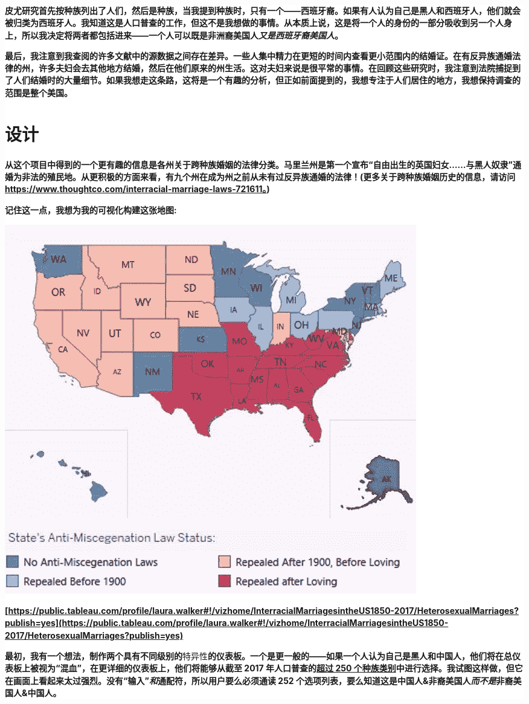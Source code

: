 **皮尤研究首先按种族列出了人们，然后是种族，当我提到种族时，只有一个——西班牙裔。如果有人认为自己是黑人和西班牙人，他们就会被归类为西班牙人。我知道这是人口普查的工作，但这不是我想做的事情。从本质上说，这是将一个人的身份的一部分吸收到另一个人身上，所以我决定将两者都包括进来——一个人可以既是非洲裔美国人*又是西班牙裔美国人*。**

**最后，我注意到我查阅的许多文献中的源数据之间存在差异。一些人集中精力在更短的时间内查看更小范围内的结婚证。在有反异族通婚法律的州，许多夫妇会去其他地方结婚，然后在他们原来的州生活。这对夫妇来说是很平常的事情。在回顾这些研究时，我注意到法院捕捉到了人们结婚时的大量细节。如果我想走这条路，这将是一个有趣的分析，但正如前面提到的，我想专注于人们居住的地方，我想保持调查的范围是整个美国。**

# **设计**

**从这个项目中得到的一个更有趣的信息是各州关于跨种族婚姻的法律分类。马里兰州是第一个宣布“自由出生的英国妇女……与黑人奴隶”通婚为非法的殖民地。从更积极的方面来看，有九个州在成为州之前从未有过反异族通婚的法律！(更多关于跨种族婚姻历史的信息，请访问 https://www.thoughtco.com/interracial-marriage-laws-721611。)**

**记住这一点，我想为我的可视化构建这张地图:**

**![](img/8ac3a76c309dc008251fb7a3dc1c53db.png)**

**[https://public.tableau.com/profile/laura.walker#!/vizhome/InterracialMarriagesintheUS1850-2017/HeterosexualMarriages?publish=yes](https://public.tableau.com/profile/laura.walker#!/vizhome/InterracialMarriagesintheUS1850-2017/HeterosexualMarriages?publish=yes)**

**最初，我有一个想法，制作两个具有不同级别的**特异性**的仪表板。一个是更一般的——如果一个人认为自己是黑人和中国人，他们将在总仪表板上被视为“混血”，在更详细的仪表板上，他们将能够从截至 2017 年人口普查的[超过 250 个种族类别](https://usa.ipums.org/usa-action/variables/RACE#codes_section)中进行选择。我试图这样做，但它在画面上看起来太过强烈。没有“输入”*和*通配符，所以用户要么必须通读 252 个选项列表，要么知道这是中国人&非裔美国人*而不是*非裔美国人&中国人。**
